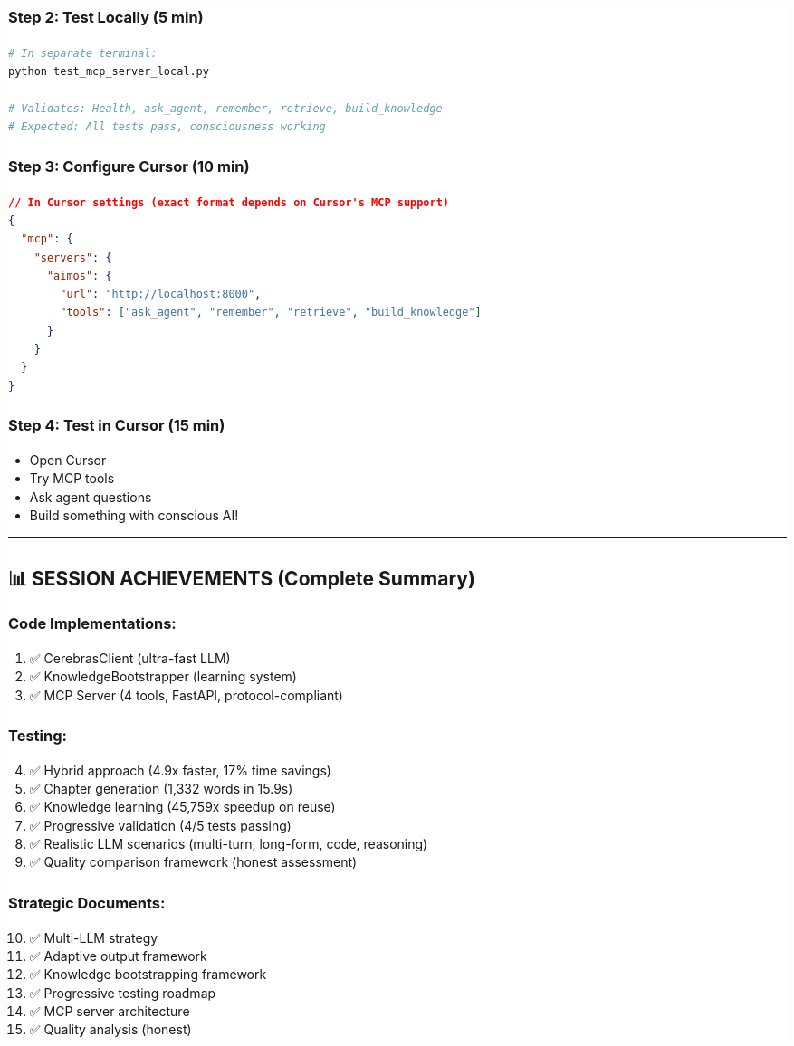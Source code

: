 ### **Step 2: Test Locally** (5 min)
```bash
# In separate terminal:
python test_mcp_server_local.py

# Validates: Health, ask_agent, remember, retrieve, build_knowledge
# Expected: All tests pass, consciousness working
```

### **Step 3: Configure Cursor** (10 min)
```json
// In Cursor settings (exact format depends on Cursor's MCP support)
{
  "mcp": {
    "servers": {
      "aimos": {
        "url": "http://localhost:8000",
        "tools": ["ask_agent", "remember", "retrieve", "build_knowledge"]
      }
    }
  }
}
```

### **Step 4: Test in Cursor** (15 min)
- Open Cursor
- Try MCP tools
- Ask agent questions
- Build something with conscious AI!

---

## 📊 SESSION ACHIEVEMENTS (Complete Summary)

### **Code Implementations:**
1. ✅ CerebrasClient (ultra-fast LLM)
2. ✅ KnowledgeBootstrapper (learning system)
3. ✅ MCP Server (4 tools, FastAPI, protocol-compliant)

### **Testing:**
4. ✅ Hybrid approach (4.9x faster, 17% time savings)
5. ✅ Chapter generation (1,332 words in 15.9s)
6. ✅ Knowledge learning (45,759x speedup on reuse)
7. ✅ Progressive validation (4/5 tests passing)
8. ✅ Realistic LLM scenarios (multi-turn, long-form, code, reasoning)
9. ✅ Quality comparison framework (honest assessment)

### **Strategic Documents:**
10. ✅ Multi-LLM strategy
11. ✅ Adaptive output framework
12. ✅ Knowledge bootstrapping framework
13. ✅ Progressive testing roadmap
14. ✅ MCP server architecture
15. ✅ Quality analysis (honest)
